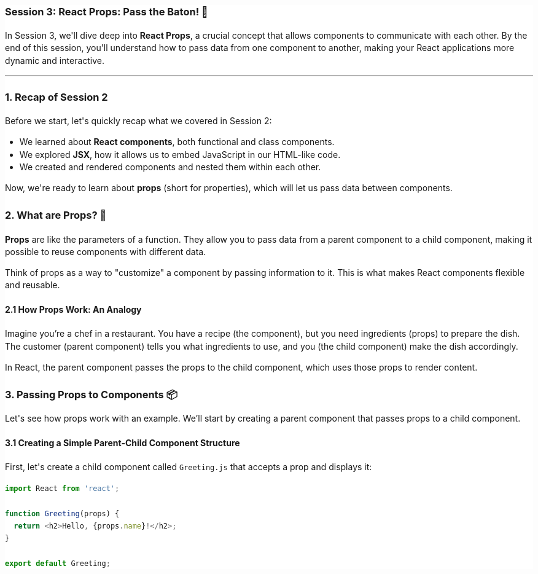 ### **Session 3: React Props: Pass the Baton!** 🏅

In Session 3, we'll dive deep into **React Props**, a crucial concept that allows components to communicate with each other. By the end of this session, you'll understand how to pass data from one component to another, making your React applications more dynamic and interactive.

---

### **1. Recap of Session 2**

Before we start, let's quickly recap what we covered in Session 2:
- We learned about **React components**, both functional and class components.
- We explored **JSX**, how it allows us to embed JavaScript in our HTML-like code.
- We created and rendered components and nested them within each other.

Now, we're ready to learn about **props** (short for properties), which will let us pass data between components.

### **2. What are Props?** 🤔

**Props** are like the parameters of a function. They allow you to pass data from a parent component to a child component, making it possible to reuse components with different data. 

Think of props as a way to "customize" a component by passing information to it. This is what makes React components flexible and reusable.

#### **2.1 How Props Work: An Analogy**

Imagine you’re a chef in a restaurant. You have a recipe (the component), but you need ingredients (props) to prepare the dish. The customer (parent component) tells you what ingredients to use, and you (the child component) make the dish accordingly.

In React, the parent component passes the props to the child component, which uses those props to render content.

### **3. Passing Props to Components** 📦

Let's see how props work with an example. We’ll start by creating a parent component that passes props to a child component.

#### **3.1 Creating a Simple Parent-Child Component Structure**

First, let's create a child component called `Greeting.js` that accepts a prop and displays it:

```javascript
import React from 'react';

function Greeting(props) {
  return <h2>Hello, {props.name}!</h2>;
}

export default Greeting;
```
